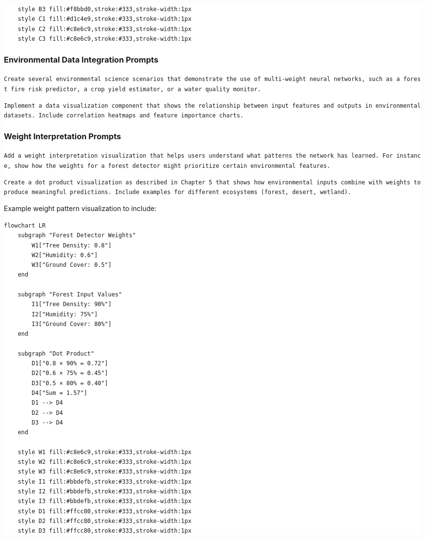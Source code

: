 ```
    style B3 fill:#f8bbd0,stroke:#333,stroke-width:1px
    style C1 fill:#d1c4e9,stroke:#333,stroke-width:1px
    style C2 fill:#c8e6c9,stroke:#333,stroke-width:1px
    style C3 fill:#c8e6c9,stroke:#333,stroke-width:1px
```

### Environmental Data Integration Prompts

```
Create several environmental science scenarios that demonstrate the use of multi-weight neural networks, such as a forest fire risk predictor, a crop yield estimator, or a water quality monitor.
```

```
Implement a data visualization component that shows the relationship between input features and outputs in environmental datasets. Include correlation heatmaps and feature importance charts.
```

### Weight Interpretation Prompts

```
Add a weight interpretation visualization that helps users understand what patterns the network has learned. For instance, show how the weights for a forest detector might prioritize certain environmental features.
```

```
Create a dot product visualization as described in Chapter 5 that shows how environmental inputs combine with weights to produce meaningful predictions. Include examples for different ecosystems (forest, desert, wetland).
```

Example weight pattern visualization to include:

```
flowchart LR
    subgraph "Forest Detector Weights"
        W1["Tree Density: 0.8"]
        W2["Humidity: 0.6"]
        W3["Ground Cover: 0.5"]
    end
    
    subgraph "Forest Input Values"
        I1["Tree Density: 90%"]
        I2["Humidity: 75%"]
        I3["Ground Cover: 80%"]
    end
    
    subgraph "Dot Product"
        D1["0.8 × 90% = 0.72"]
        D2["0.6 × 75% = 0.45"]
        D3["0.5 × 80% = 0.40"]
        D4["Sum = 1.57"]
        D1 --> D4
        D2 --> D4
        D3 --> D4
    end
    
    style W1 fill:#c8e6c9,stroke:#333,stroke-width:1px
    style W2 fill:#c8e6c9,stroke:#333,stroke-width:1px
    style W3 fill:#c8e6c9,stroke:#333,stroke-width:1px
    style I1 fill:#bbdefb,stroke:#333,stroke-width:1px
    style I2 fill:#bbdefb,stroke:#333,stroke-width:1px
    style I3 fill:#bbdefb,stroke:#333,stroke-width:1px
    style D1 fill:#ffcc80,stroke:#333,stroke-width:1px
    style D2 fill:#ffcc80,stroke:#333,stroke-width:1px
    style D3 fill:#ffcc80,stroke:#333,stroke-width:1px
```